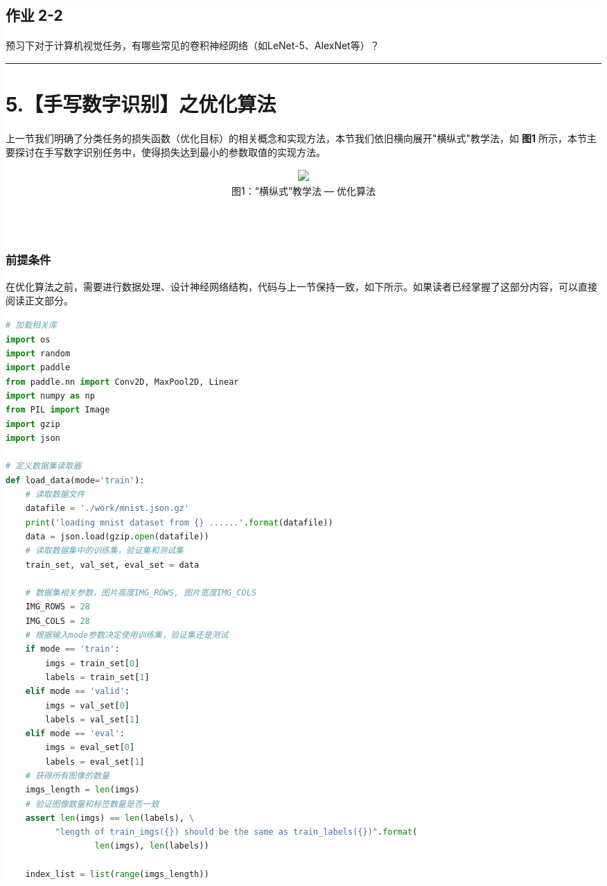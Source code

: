 ## 作业 2-2

预习下对于计算机视觉任务，有哪些常见的卷积神经网络（如LeNet-5、AlexNet等）？



*****

# 5.【手写数字识别】之优化算法

上一节我们明确了分类任务的损失函数（优化目标）的相关概念和实现方法，本节我们依旧横向展开"横纵式"教学法，如 **图1** 所示，本节主要探讨在手写数字识别任务中，使得损失达到最小的参数取值的实现方法。

<center><img src="https://ai-studio-static-online.cdn.bcebos.com/af41e7b72180495c96e3ed4a370e9e030addebdfd16d42bc9035c53ca5883cd9" width="1000" hegiht="" ></center>
<center>图1：“横纵式”教学法 — 优化算法</center>

<br></br>

### 前提条件

在优化算法之前，需要进行数据处理、设计神经网络结构，代码与上一节保持一致，如下所示。如果读者已经掌握了这部分内容，可以直接阅读正文部分。


```python
# 加载相关库
import os
import random
import paddle
from paddle.nn import Conv2D, MaxPool2D, Linear
import numpy as np
from PIL import Image
import gzip
import json

# 定义数据集读取器
def load_data(mode='train'):
    # 读取数据文件
    datafile = './work/mnist.json.gz'
    print('loading mnist dataset from {} ......'.format(datafile))
    data = json.load(gzip.open(datafile))
    # 读取数据集中的训练集，验证集和测试集
    train_set, val_set, eval_set = data

    # 数据集相关参数，图片高度IMG_ROWS, 图片宽度IMG_COLS
    IMG_ROWS = 28
    IMG_COLS = 28
    # 根据输入mode参数决定使用训练集，验证集还是测试
    if mode == 'train':
        imgs = train_set[0]
        labels = train_set[1]
    elif mode == 'valid':
        imgs = val_set[0]
        labels = val_set[1]
    elif mode == 'eval':
        imgs = eval_set[0]
        labels = eval_set[1]
    # 获得所有图像的数量
    imgs_length = len(imgs)
    # 验证图像数量和标签数量是否一致
    assert len(imgs) == len(labels), \
          "length of train_imgs({}) should be the same as train_labels({})".format(
                  len(imgs), len(labels))

    index_list = list(range(imgs_length))

```